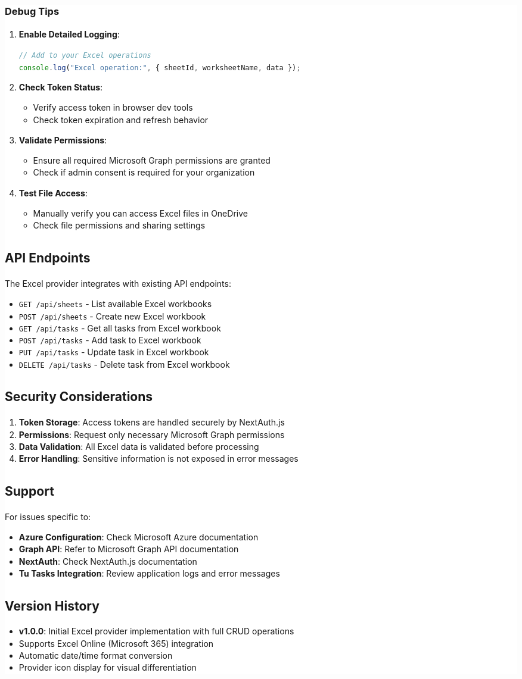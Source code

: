 ### Debug Tips

1. **Enable Detailed Logging**:
   ```typescript
   // Add to your Excel operations
   console.log("Excel operation:", { sheetId, worksheetName, data });
   ```

2. **Check Token Status**:
   - Verify access token in browser dev tools
   - Check token expiration and refresh behavior

3. **Validate Permissions**:
   - Ensure all required Microsoft Graph permissions are granted
   - Check if admin consent is required for your organization

4. **Test File Access**:
   - Manually verify you can access Excel files in OneDrive
   - Check file permissions and sharing settings

## API Endpoints

The Excel provider integrates with existing API endpoints:

- `GET /api/sheets` - List available Excel workbooks
- `POST /api/sheets` - Create new Excel workbook
- `GET /api/tasks` - Get all tasks from Excel workbook
- `POST /api/tasks` - Add task to Excel workbook
- `PUT /api/tasks` - Update task in Excel workbook
- `DELETE /api/tasks` - Delete task from Excel workbook

## Security Considerations

1. **Token Storage**: Access tokens are handled securely by NextAuth.js
2. **Permissions**: Request only necessary Microsoft Graph permissions
3. **Data Validation**: All Excel data is validated before processing
4. **Error Handling**: Sensitive information is not exposed in error messages

## Support

For issues specific to:
- **Azure Configuration**: Check Microsoft Azure documentation
- **Graph API**: Refer to Microsoft Graph API documentation  
- **NextAuth**: Check NextAuth.js documentation
- **Tu Tasks Integration**: Review application logs and error messages

## Version History

- **v1.0.0**: Initial Excel provider implementation with full CRUD operations
- Supports Excel Online (Microsoft 365) integration
- Automatic date/time format conversion
- Provider icon display for visual differentiation